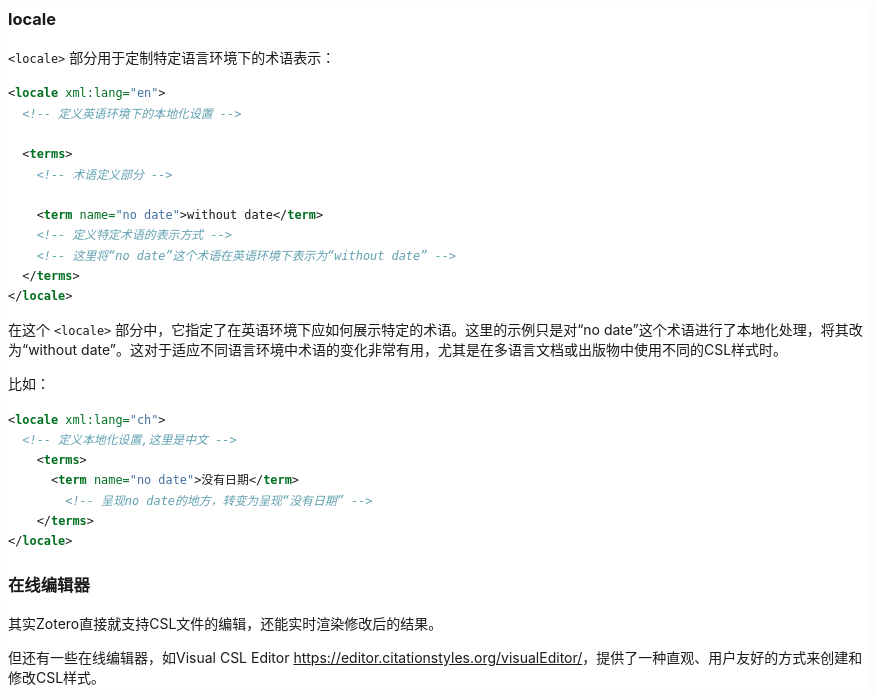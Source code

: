 ### locale

`<locale>` 部分用于定制特定语言环境下的术语表示：

```xml
<locale xml:lang="en">
  <!-- 定义英语环境下的本地化设置 -->

  <terms>
    <!-- 术语定义部分 -->

    <term name="no date">without date</term>
    <!-- 定义特定术语的表示方式 -->
    <!-- 这里将“no date”这个术语在英语环境下表示为“without date” -->
  </terms>
</locale>
```

在这个 `<locale>` 部分中，它指定了在英语环境下应如何展示特定的术语。这里的示例只是对“no date”这个术语进行了本地化处理，将其改为“without date”。这对于适应不同语言环境中术语的变化非常有用，尤其是在多语言文档或出版物中使用不同的CSL样式时。

比如：

```xml
<locale xml:lang="ch">
  <!-- 定义本地化设置,这里是中文 -->
    <terms>
      <term name="no date">没有日期</term>
        <!-- 呈现no date的地方，转变为呈现“没有日期” -->
    </terms>
</locale>

```

### 在线编辑器

其实Zotero直接就支持CSL文件的编辑，还能实时渲染修改后的结果。

但还有一些在线编辑器，如Visual CSL Editor <https://editor.citationstyles.org/visualEditor/>，提供了一种直观、用户友好的方式来创建和修改CSL样式。
